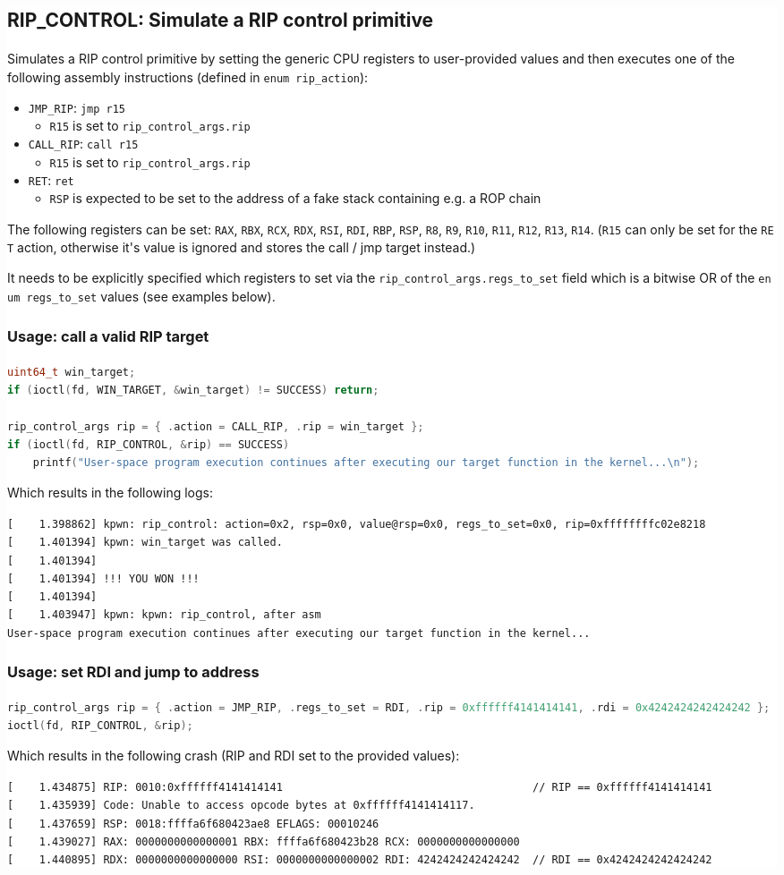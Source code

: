 ## RIP_CONTROL: Simulate a RIP control primitive

Simulates a RIP control primitive by setting the generic CPU registers to user-provided values and then executes one of the following assembly instructions (defined in `enum rip_action`):
* `JMP_RIP`: `jmp r15`
  * `R15` is set to `rip_control_args.rip`
* `CALL_RIP`: `call r15`
  * `R15` is set to `rip_control_args.rip`
* `RET`: `ret`
  * `RSP` is expected to be set to the address of a fake stack containing e.g. a ROP chain

The following registers can be set: `RAX`, `RBX`, `RCX`, `RDX`, `RSI`, `RDI`, `RBP`, `RSP`, `R8`, `R9`, `R10`, `R11`, `R12`, `R13`, `R14`.  (`R15` can only be set for the `RET` action, otherwise it's value is ignored and stores the call / jmp target instead.)

It needs to be explicitly specified which registers to set via the `rip_control_args.regs_to_set` field which is a bitwise OR of the `enum regs_to_set` values (see examples below).

### Usage: call a valid RIP target

```c
uint64_t win_target;
if (ioctl(fd, WIN_TARGET, &win_target) != SUCCESS) return;

rip_control_args rip = { .action = CALL_RIP, .rip = win_target };
if (ioctl(fd, RIP_CONTROL, &rip) == SUCCESS)
    printf("User-space program execution continues after executing our target function in the kernel...\n");
```

Which results in the following logs:

```
[    1.398862] kpwn: rip_control: action=0x2, rsp=0x0, value@rsp=0x0, regs_to_set=0x0, rip=0xffffffffc02e8218
[    1.401394] kpwn: win_target was called.
[    1.401394] 
[    1.401394] !!! YOU WON !!! 
[    1.401394] 
[    1.403947] kpwn: kpwn: rip_control, after asm
User-space program execution continues after executing our target function in the kernel...
```

### Usage: set RDI and jump to address

```c
rip_control_args rip = { .action = JMP_RIP, .regs_to_set = RDI, .rip = 0xffffff4141414141, .rdi = 0x4242424242424242 };
ioctl(fd, RIP_CONTROL, &rip);
```

Which results in the following crash (RIP and RDI set to the provided values):

```
[    1.434875] RIP: 0010:0xffffff4141414141                                       // RIP == 0xffffff4141414141
[    1.435939] Code: Unable to access opcode bytes at 0xffffff4141414117.
[    1.437659] RSP: 0018:ffffa6f680423ae8 EFLAGS: 00010246
[    1.439027] RAX: 0000000000000001 RBX: ffffa6f680423b28 RCX: 0000000000000000
[    1.440895] RDX: 0000000000000000 RSI: 0000000000000002 RDI: 4242424242424242  // RDI == 0x4242424242424242
```

